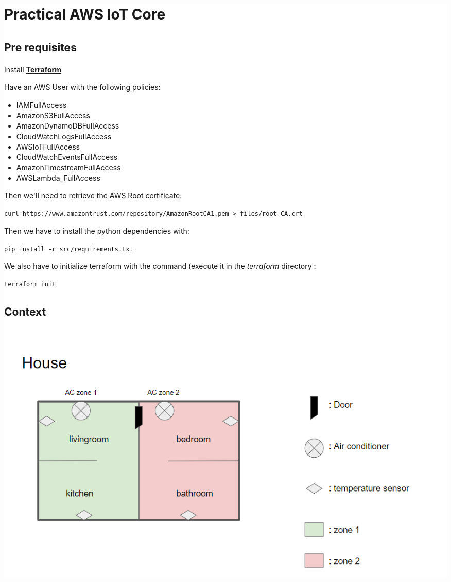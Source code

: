# Practical AWS IoT Core

## Pre requisites

Install [**Terraform**](https://www.terraform.io/downloads)

Have an AWS User with the following policies:

* IAMFullAccess
* AmazonS3FullAccess
* AmazonDynamoDBFullAccess
* CloudWatchLogsFullAccess
* AWSIoTFullAccess
* CloudWatchEventsFullAccess
* AmazonTimestreamFullAccess
* AWSLambda_FullAccess

Then we'll need to retrieve the AWS Root certificate:

```shell
curl https://www.amazontrust.com/repository/AmazonRootCA1.pem > files/root-CA.crt
```

Then we have to install the python dependencies with:

```shell
pip install -r src/requirements.txt
```

We also have to initialize terraform with the command (execute it in the *terraform* directory :

```shell
terraform init
```

## Context

![img.png](doc/img.png)
